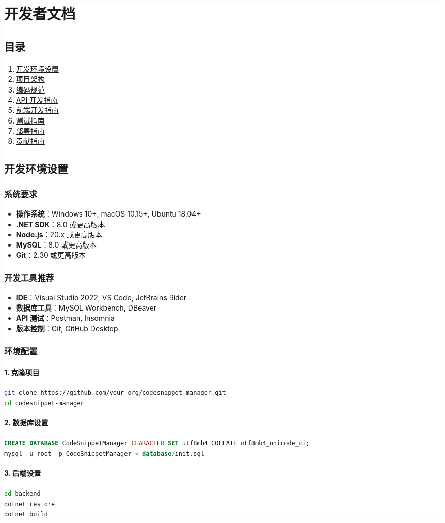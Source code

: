 # 开发者文档

## 目录

1. [开发环境设置](#开发环境设置)
2. [项目架构](#项目架构)
3. [编码规范](#编码规范)
4. [API 开发指南](#api-开发指南)
5. [前端开发指南](#前端开发指南)
6. [测试指南](#测试指南)
7. [部署指南](#部署指南)
8. [贡献指南](#贡献指南)

## 开发环境设置

### 系统要求

- **操作系统**：Windows 10+, macOS 10.15+, Ubuntu 18.04+
- **.NET SDK**：8.0 或更高版本
- **Node.js**：20.x 或更高版本
- **MySQL**：8.0 或更高版本
- **Git**：2.30 或更高版本

### 开发工具推荐

- **IDE**：Visual Studio 2022, VS Code, JetBrains Rider
- **数据库工具**：MySQL Workbench, DBeaver
- **API 测试**：Postman, Insomnia
- **版本控制**：Git, GitHub Desktop

### 环境配置

#### 1. 克隆项目

```bash
git clone https://github.com/your-org/codesnippet-manager.git
cd codesnippet-manager
```

#### 2. 数据库设置

```sql
CREATE DATABASE CodeSnippetManager CHARACTER SET utf8mb4 COLLATE utf8mb4_unicode_ci;
mysql -u root -p CodeSnippetManager < database/init.sql
```

#### 3. 后端设置

```bash
cd backend
dotnet restore
dotnet build
```
